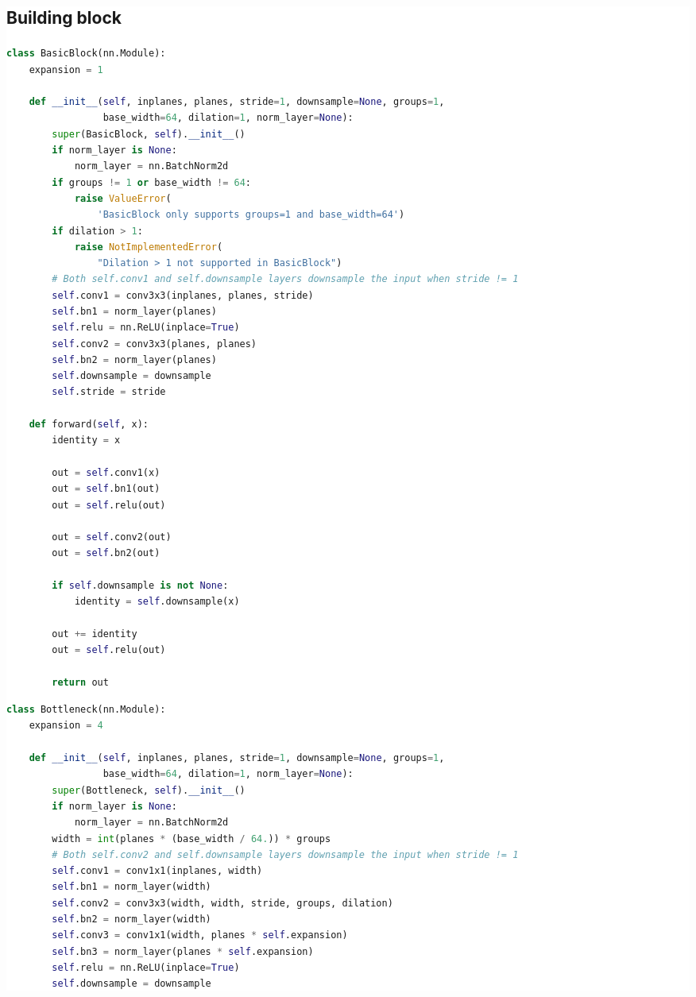 ## Building block
```python
class BasicBlock(nn.Module):
    expansion = 1

    def __init__(self, inplanes, planes, stride=1, downsample=None, groups=1,
                 base_width=64, dilation=1, norm_layer=None):
        super(BasicBlock, self).__init__()
        if norm_layer is None:
            norm_layer = nn.BatchNorm2d
        if groups != 1 or base_width != 64:
            raise ValueError(
                'BasicBlock only supports groups=1 and base_width=64')
        if dilation > 1:
            raise NotImplementedError(
                "Dilation > 1 not supported in BasicBlock")
        # Both self.conv1 and self.downsample layers downsample the input when stride != 1
        self.conv1 = conv3x3(inplanes, planes, stride)
        self.bn1 = norm_layer(planes)
        self.relu = nn.ReLU(inplace=True)
        self.conv2 = conv3x3(planes, planes)
        self.bn2 = norm_layer(planes)
        self.downsample = downsample
        self.stride = stride

    def forward(self, x):
        identity = x

        out = self.conv1(x)
        out = self.bn1(out)
        out = self.relu(out)

        out = self.conv2(out)
        out = self.bn2(out)

        if self.downsample is not None:
            identity = self.downsample(x)

        out += identity
        out = self.relu(out)

        return out
```

```python
class Bottleneck(nn.Module):
    expansion = 4

    def __init__(self, inplanes, planes, stride=1, downsample=None, groups=1,
                 base_width=64, dilation=1, norm_layer=None):
        super(Bottleneck, self).__init__()
        if norm_layer is None:
            norm_layer = nn.BatchNorm2d
        width = int(planes * (base_width / 64.)) * groups
        # Both self.conv2 and self.downsample layers downsample the input when stride != 1
        self.conv1 = conv1x1(inplanes, width)
        self.bn1 = norm_layer(width)
        self.conv2 = conv3x3(width, width, stride, groups, dilation)
        self.bn2 = norm_layer(width)
        self.conv3 = conv1x1(width, planes * self.expansion)
        self.bn3 = norm_layer(planes * self.expansion)
        self.relu = nn.ReLU(inplace=True)
        self.downsample = downsample
```
